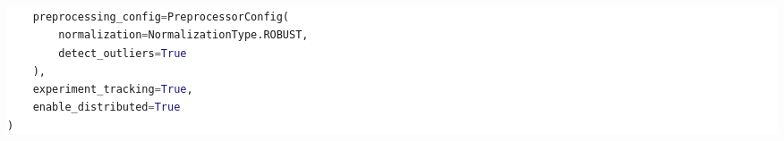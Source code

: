 ```python
    preprocessing_config=PreprocessorConfig(
        normalization=NormalizationType.ROBUST,
        detect_outliers=True
    ),
    experiment_tracking=True,
    enable_distributed=True
)
```